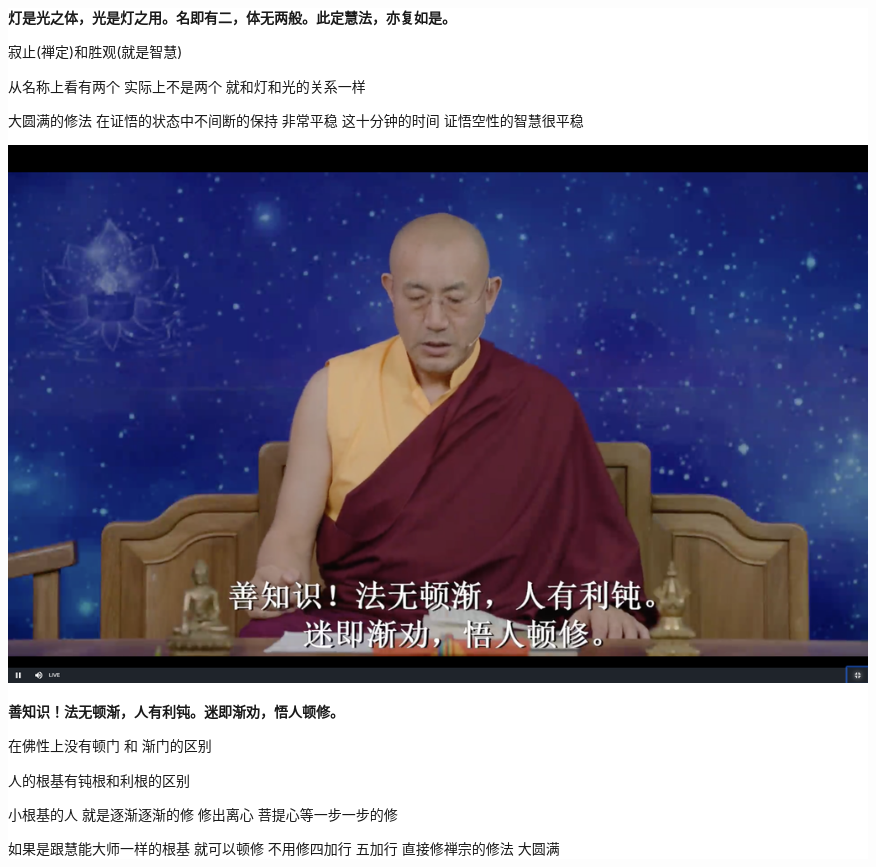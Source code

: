 

**灯是光之体，光是灯之用。名即有二，体无两般。此定慧法，亦复如是。**

寂止(禅定)和胜观(就是智慧)

从名称上看有两个 实际上不是两个 就和灯和光的关系一样

大圆满的修法 在证悟的状态中不间断的保持 非常平稳 这十分钟的时间 证悟空性的智慧很平稳

![image-20190923051241979](https://github.com/zuokun2013/hdv/raw/master/%E9%9A%8F%E5%A0%82%E7%AC%94%E8%AE%B0/9%E6%9C%8823%E6%97%A5%E4%B8%8A%E5%B8%88%E5%BC%80%E7%A4%BA.assets/image-20190923051241979.png)

**善知识！法无顿渐，人有利钝。迷即渐劝，悟人顿修。**

在佛性上没有顿门 和 渐门的区别

人的根基有钝根和利根的区别

小根基的人 就是逐渐逐渐的修 修出离心 菩提心等一步一步的修

如果是跟慧能大师一样的根基 就可以顿修 不用修四加行 五加行 直接修禅宗的修法 大圆满
